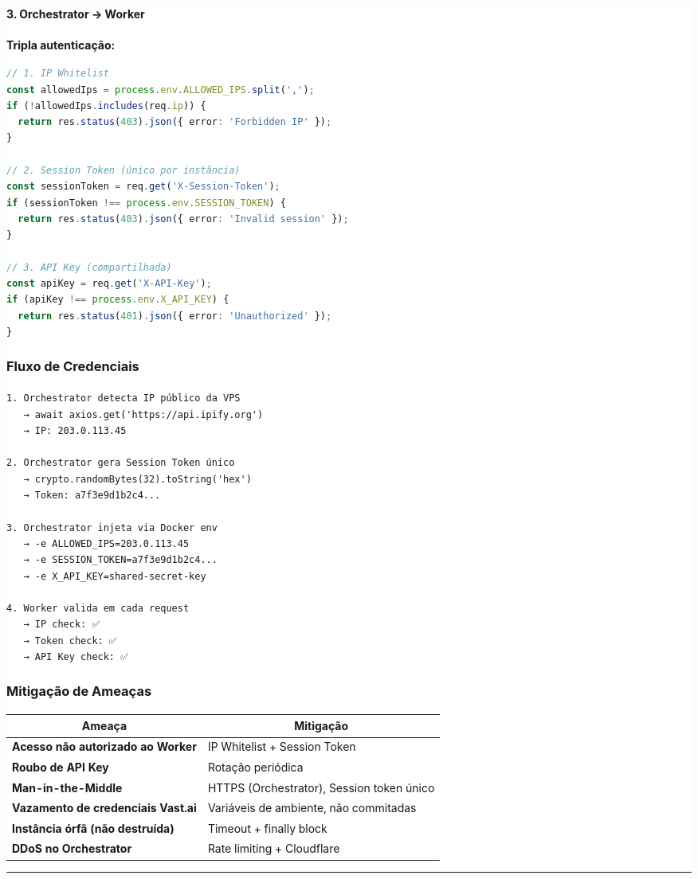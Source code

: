 #### 3. Orchestrator → Worker

**Tripla autenticação:**

```typescript
// 1. IP Whitelist
const allowedIps = process.env.ALLOWED_IPS.split(',');
if (!allowedIps.includes(req.ip)) {
  return res.status(403).json({ error: 'Forbidden IP' });
}

// 2. Session Token (único por instância)
const sessionToken = req.get('X-Session-Token');
if (sessionToken !== process.env.SESSION_TOKEN) {
  return res.status(403).json({ error: 'Invalid session' });
}

// 3. API Key (compartilhada)
const apiKey = req.get('X-API-Key');
if (apiKey !== process.env.X_API_KEY) {
  return res.status(401).json({ error: 'Unauthorized' });
}
```

### Fluxo de Credenciais

```
1. Orchestrator detecta IP público da VPS
   → await axios.get('https://api.ipify.org')
   → IP: 203.0.113.45

2. Orchestrator gera Session Token único
   → crypto.randomBytes(32).toString('hex')
   → Token: a7f3e9d1b2c4...

3. Orchestrator injeta via Docker env
   → -e ALLOWED_IPS=203.0.113.45
   → -e SESSION_TOKEN=a7f3e9d1b2c4...
   → -e X_API_KEY=shared-secret-key

4. Worker valida em cada request
   → IP check: ✅
   → Token check: ✅
   → API Key check: ✅
```

### Mitigação de Ameaças

| Ameaça | Mitigação |
|--------|-----------|
| **Acesso não autorizado ao Worker** | IP Whitelist + Session Token |
| **Roubo de API Key** | Rotação periódica |
| **Man-in-the-Middle** | HTTPS (Orchestrator), Session token único |
| **Vazamento de credenciais Vast.ai** | Variáveis de ambiente, não commitadas |
| **Instância órfã (não destruída)** | Timeout + finally block |
| **DDoS no Orchestrator** | Rate limiting + Cloudflare |

---